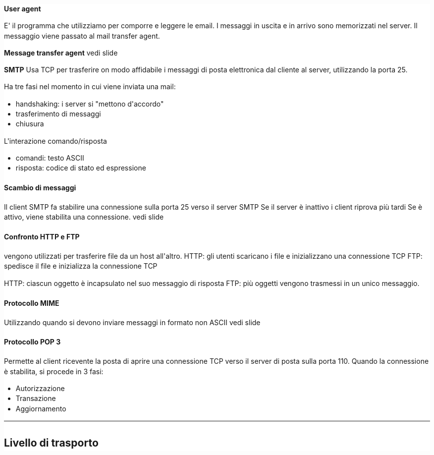 **User agent**

E' il programma che utilizziamo per comporre e leggere le email.
I messaggi in uscita e in arrivo sono memorizzati nel server. Il messaggio viene passato al mail transfer agent.

**Message transfer agent**
vedi slide

**SMTP**
Usa TCP per trasferire on modo affidabile i messaggi di posta elettronica dal cliente al server, utilizzando la porta 25.

Ha tre fasi nel momento in cui viene inviata una mail:
- handshaking: i server si "mettono d'accordo"
- trasferimento di messaggi
- chiusura

L'interazione comando/risposta
- comandi: testo ASCII
- risposta: codice di stato ed espressione

#### Scambio di messaggi

Il client SMTP fa stabilire una connessione sulla porta 25 verso il server SMTP
Se il server è inattivo i client riprova più tardi
Se è attivo, viene stabilita una connessione.
vedi slide


#### Confronto HTTP e FTP

vengono utilizzati per trasferire file da un host all'altro.
HTTP: gli utenti scaricano i file e inizializzano una connessione TCP
FTP: spedisce il file e inizializza la connessione TCP

HTTP: ciascun oggetto è incapsulato nel suo messaggio di risposta
FTP: più oggetti vengono trasmessi in un unico messaggio.

#### Protocollo MIME

Utilizzando quando si devono inviare messaggi in formato non ASCII
vedi slide

#### Protocollo POP 3
Permette al client ricevente la posta di aprire una connessione TCP verso il server di posta sulla porta 110.
Quando la connessione è stabilita, si procede in 3 fasi:
- Autorizzazione
- Transazione
- Aggiornamento

 ---

## Livello di trasporto
